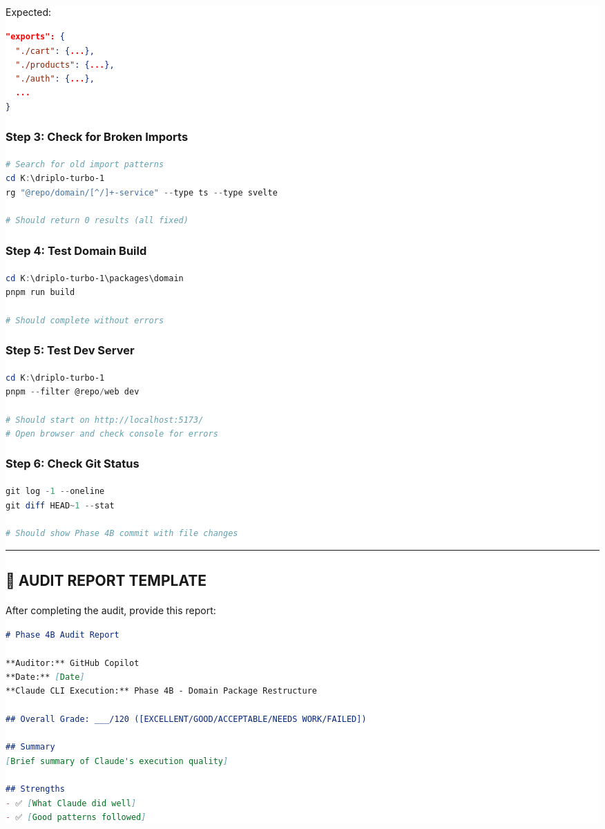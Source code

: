 Expected:
```json
"exports": {
  "./cart": {...},
  "./products": {...},
  "./auth": {...},
  ...
}
```

### Step 3: Check for Broken Imports
```powershell
# Search for old import patterns
cd K:\driplo-turbo-1
rg "@repo/domain/[^/]+-service" --type ts --type svelte

# Should return 0 results (all fixed)
```

### Step 4: Test Domain Build
```powershell
cd K:\driplo-turbo-1\packages\domain
pnpm run build

# Should complete without errors
```

### Step 5: Test Dev Server
```powershell
cd K:\driplo-turbo-1
pnpm --filter @repo/web dev

# Should start on http://localhost:5173/
# Open browser and check console for errors
```

### Step 6: Check Git Status
```powershell
git log -1 --oneline
git diff HEAD~1 --stat

# Should show Phase 4B commit with file changes
```

---

## 📝 AUDIT REPORT TEMPLATE

After completing the audit, provide this report:

```markdown
# Phase 4B Audit Report

**Auditor:** GitHub Copilot  
**Date:** [Date]  
**Claude CLI Execution:** Phase 4B - Domain Package Restructure

## Overall Grade: ___/120 ([EXCELLENT/GOOD/ACCEPTABLE/NEEDS WORK/FAILED])

## Summary
[Brief summary of Claude's execution quality]

## Strengths
- ✅ [What Claude did well]
- ✅ [Good patterns followed]
```
